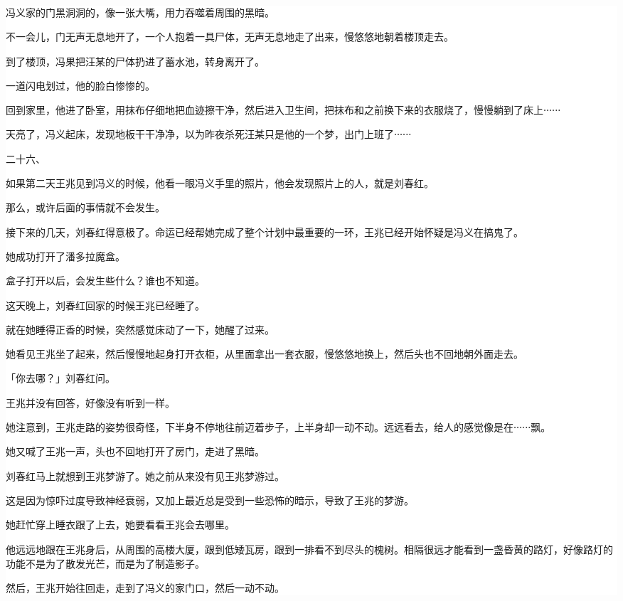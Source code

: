 
冯义家的门黑洞洞的，像一张大嘴，用力吞噬着周围的黑暗。


不一会儿，门无声无息地开了，一个人抱着一具尸体，无声无息地走了出来，慢悠悠地朝着楼顶走去。


到了楼顶，冯果把汪某的尸体扔进了蓄水池，转身离开了。


一道闪电划过，他的脸白惨惨的。


回到家里，他进了卧室，用抹布仔细地把血迹擦干净，然后进入卫生间，把抹布和之前换下来的衣服烧了，慢慢躺到了床上······


天亮了，冯义起床，发现地板干干净净，以为昨夜杀死汪某只是他的一个梦，出门上班了······ 


二十六、


如果第二天王兆见到冯义的时候，他看一眼冯义手里的照片，他会发现照片上的人，就是刘春红。


那么，或许后面的事情就不会发生。


接下来的几天，刘春红得意极了。命运已经帮她完成了整个计划中最重要的一环，王兆已经开始怀疑是冯义在搞鬼了。


她成功打开了潘多拉魔盒。


盒子打开以后，会发生些什么？谁也不知道。


这天晚上，刘春红回家的时候王兆已经睡了。


就在她睡得正香的时候，突然感觉床动了一下，她醒了过来。


她看见王兆坐了起来，然后慢慢地起身打开衣柜，从里面拿出一套衣服，慢悠悠地换上，然后头也不回地朝外面走去。


「你去哪？」刘春红问。


王兆并没有回答，好像没有听到一样。


她注意到，王兆走路的姿势很奇怪，下半身不停地往前迈着步子，上半身却一动不动。远远看去，给人的感觉像是在······飘。


她又喊了王兆一声，头也不回地打开了房门，走进了黑暗。


刘春红马上就想到王兆梦游了。她之前从来没有见王兆梦游过。


这是因为惊吓过度导致神经衰弱，又加上最近总是受到一些恐怖的暗示，导致了王兆的梦游。


她赶忙穿上睡衣跟了上去，她要看看王兆会去哪里。


他远远地跟在王兆身后，从周围的高楼大厦，跟到低矮瓦房，跟到一排看不到尽头的槐树。相隔很远才能看到一盏昏黄的路灯，好像路灯的功能不是为了散发光芒，而是为了制造影子。


然后，王兆开始往回走，走到了冯义的家门口，然后一动不动。

